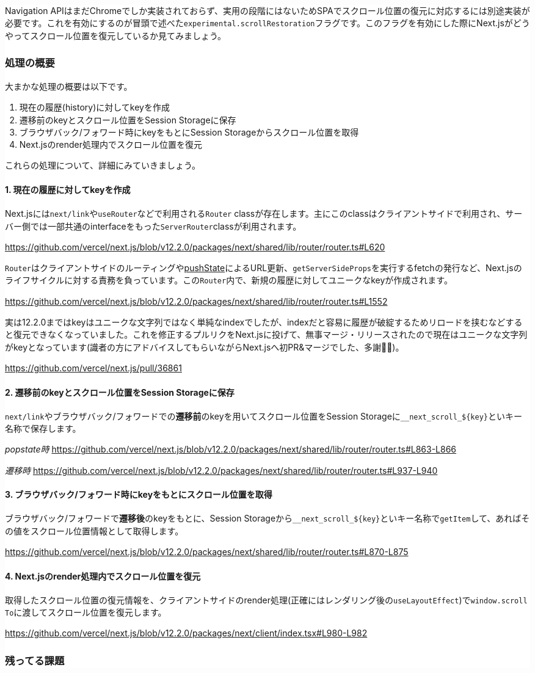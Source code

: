 Navigation APIはまだChromeでしか実装されておらず、実用の段階にはないためSPAでスクロール位置の復元に対応するには別途実装が必要です。これを有効にするのが冒頭で述べた`experimental.scrollRestoration`フラグです。このフラグを有効にした際にNext.jsがどうやってスクロール位置を復元しているか見てみましょう。

### 処理の概要

大まかな処理の概要は以下です。

1. 現在の履歴(history)に対してkeyを作成
2. 遷移前のkeyとスクロール位置をSession Storageに保存
3. ブラウザバック/フォワード時にkeyをもとにSession Storageからスクロール位置を取得
4. Next.jsのrender処理内でスクロール位置を復元

これらの処理について、詳細にみていきましょう。

#### 1. 現在の履歴に対してkeyを作成

Next.jsには`next/link`や`useRouter`などで利用される`Router` classが存在します。主にこのclassはクライアントサイドで利用され、サーバー側では一部共通のinterfaceをもった`ServerRouter`classが利用されます。

https://github.com/vercel/next.js/blob/v12.2.0/packages/next/shared/lib/router/router.ts#L620

`Router`はクライアントサイドのルーティングや[pushState](https://developer.mozilla.org/ja/docs/Web/API/History/pushState)によるURL更新、`getServerSideProps`を実行するfetchの発行など、Next.jsのライフサイクルに対する責務を負っています。この`Router`内で、新規の履歴に対してユニークなkeyが作成されます。

https://github.com/vercel/next.js/blob/v12.2.0/packages/next/shared/lib/router/router.ts#L1552

実は12.2.0まではkeyはユニークな文字列ではなく単純なindexでしたが、indexだと容易に履歴が破綻するためリロードを挟むなどすると復元できなくなっていました。これを修正するプルリクをNext.jsに投げて、無事マージ・リリースされたので現在はユニークな文字列がkeyとなっています(識者の方にアドバイスしてもらいながらNext.jsへ初PR&マージでした、多謝🙇‍♂️)。

https://github.com/vercel/next.js/pull/36861

#### 2. 遷移前のkeyとスクロール位置をSession Storageに保存

`next/link`やブラウザバック/フォワードでの**遷移前**のkeyを用いてスクロール位置をSession Storageに`__next_scroll_${key}`といキー名称で保存します。

_popstate時_
https://github.com/vercel/next.js/blob/v12.2.0/packages/next/shared/lib/router/router.ts#L863-L866

_遷移時_
https://github.com/vercel/next.js/blob/v12.2.0/packages/next/shared/lib/router/router.ts#L937-L940

#### 3. ブラウザバック/フォワード時にkeyをもとにスクロール位置を取得

ブラウザバック/フォワードで**遷移後**のkeyをもとに、Session Storageから`__next_scroll_${key}`といキー名称で`getItem`して、あればその値をスクロール位置情報として取得します。

https://github.com/vercel/next.js/blob/v12.2.0/packages/next/shared/lib/router/router.ts#L870-L875

#### 4. Next.jsのrender処理内でスクロール位置を復元

取得したスクロール位置の復元情報を、クライアントサイドのrender処理(正確にはレンダリング後の`useLayoutEffect`)で`window.scrollTo`に渡してスクロール位置を復元します。

https://github.com/vercel/next.js/blob/v12.2.0/packages/next/client/index.tsx#L980-L982

### 残ってる課題
